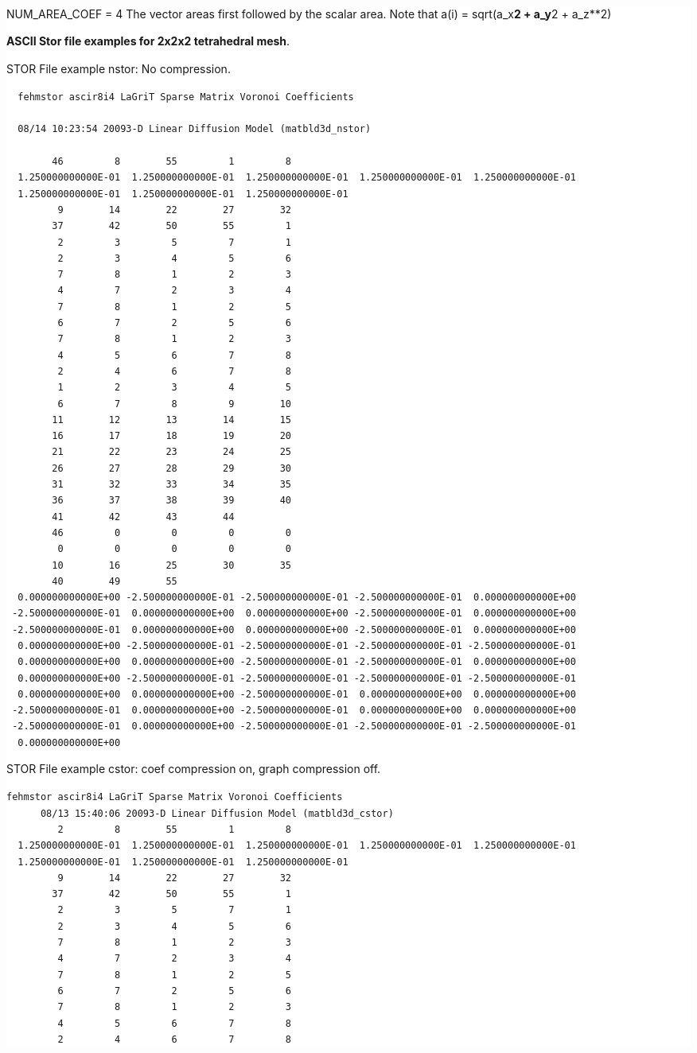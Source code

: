 NUM_AREA_COEF = 4 The vector areas first followed by the scalar area. Note that a(i) = sqrt(a_x**2 + a_y**2 + a_z**2) 

**ASCII Stor file examples for 2x2x2 tetrahedral mesh**.

STOR File example nstor: No compression.

      fehmstor ascir8i4 LaGriT Sparse Matrix Voronoi Coefficients
          
      08/14 10:23:54 20093-D Linear Diffusion Model (matbld3d_nstor)

            46         8        55         1         8
      1.250000000000E-01  1.250000000000E-01  1.250000000000E-01  1.250000000000E-01  1.250000000000E-01
      1.250000000000E-01  1.250000000000E-01  1.250000000000E-01
             9        14        22        27        32
            37        42        50        55         1
             2         3         5         7         1
             2         3         4         5         6
             7         8         1         2         3
             4         7         2         3         4
             7         8         1         2         5
             6         7         2         5         6
             7         8         1         2         3
             4         5         6         7         8
             2         4         6         7         8
             1         2         3         4         5
             6         7         8         9        10
            11        12        13        14        15
            16        17        18        19        20
            21        22        23        24        25
            26        27        28        29        30
            31        32        33        34        35
            36        37        38        39        40
            41        42        43        44        
            46         0         0         0         0
             0         0         0         0         0
            10        16        25        30        35
            40        49        55
      0.000000000000E+00 -2.500000000000E-01 -2.500000000000E-01 -2.500000000000E-01  0.000000000000E+00
     -2.500000000000E-01  0.000000000000E+00  0.000000000000E+00 -2.500000000000E-01  0.000000000000E+00
     -2.500000000000E-01  0.000000000000E+00  0.000000000000E+00 -2.500000000000E-01  0.000000000000E+00
      0.000000000000E+00 -2.500000000000E-01 -2.500000000000E-01 -2.500000000000E-01 -2.500000000000E-01
      0.000000000000E+00  0.000000000000E+00 -2.500000000000E-01 -2.500000000000E-01  0.000000000000E+00
      0.000000000000E+00 -2.500000000000E-01 -2.500000000000E-01 -2.500000000000E-01 -2.500000000000E-01
      0.000000000000E+00  0.000000000000E+00 -2.500000000000E-01  0.000000000000E+00  0.000000000000E+00
     -2.500000000000E-01  0.000000000000E+00 -2.500000000000E-01  0.000000000000E+00  0.000000000000E+00
     -2.500000000000E-01  0.000000000000E+00 -2.500000000000E-01 -2.500000000000E-01 -2.500000000000E-01
      0.000000000000E+00

STOR File example cstor: coef compression on, graph compression off.
    
    fehmstor ascir8i4 LaGriT Sparse Matrix Voronoi Coefficients
          08/13 15:40:06 20093-D Linear Diffusion Model (matbld3d_cstor)
             2         8        55         1         8
      1.250000000000E-01  1.250000000000E-01  1.250000000000E-01  1.250000000000E-01  1.250000000000E-01
      1.250000000000E-01  1.250000000000E-01  1.250000000000E-01
             9        14        22        27        32
            37        42        50        55         1
             2         3         5         7         1
             2         3         4         5         6
             7         8         1         2         3
             4         7         2         3         4
             7         8         1         2         5
             6         7         2         5         6
             7         8         1         2         3
             4         5         6         7         8
             2         4         6         7         8